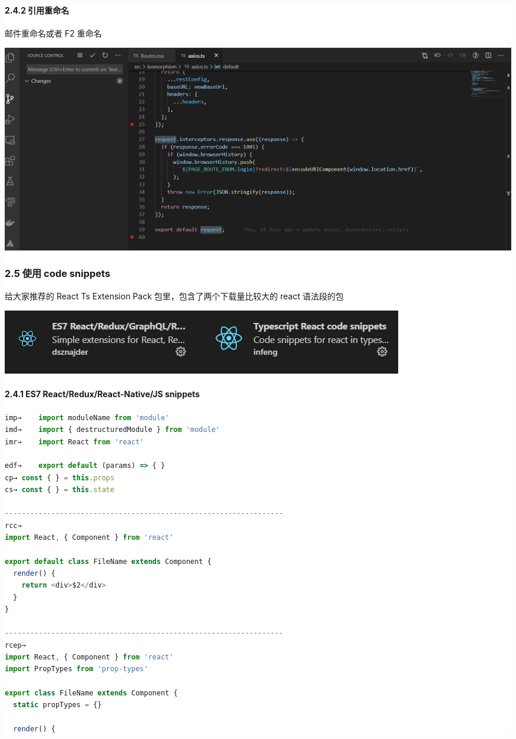 #### 2.4.2 引用重命名

邮件重命名或者 F2 重命名

![引用查找](/assets/share02/8.gif)

### 2.5 使用 code snippets

给大家推荐的 React Ts Extension Pack 包里，包含了两个下载量比较大的 react 语法段的包

![语法片段包](/assets/share02/2.png)

#### 2.4.1 ES7 React/Redux/React-Native/JS snippets

```js
imp→	import moduleName from 'module'
imd→	import { destructuredModule } from 'module'
imr→	import React from 'react'

edf→	export default (params) => { }
cp→	const { } = this.props
cs→	const { } = this.state

------------------------------------------------------------------
rcc→
import React, { Component } from 'react'

export default class FileName extends Component {
  render() {
    return <div>$2</div>
  }
}

------------------------------------------------------------------
rcep→
import React, { Component } from 'react'
import PropTypes from 'prop-types'

export class FileName extends Component {
  static propTypes = {}

  render() {
```